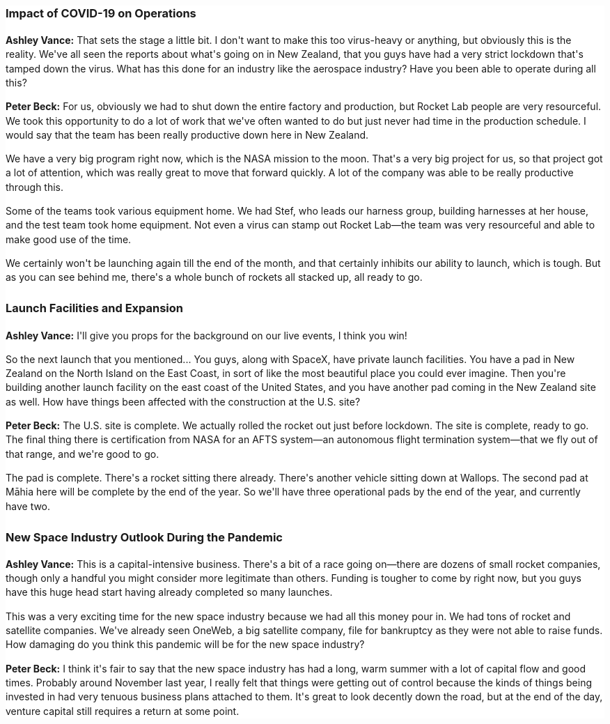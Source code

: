 ### Impact of COVID-19 on Operations

**Ashley Vance:** That sets the stage a little bit. I don't want to make this too virus-heavy or anything, but obviously this is the reality. We've all seen the reports about what's going on in New Zealand, that you guys have had a very strict lockdown that's tamped down the virus. What has this done for an industry like the aerospace industry? Have you been able to operate during all this?

**Peter Beck:** For us, obviously we had to shut down the entire factory and production, but Rocket Lab people are very resourceful. We took this opportunity to do a lot of work that we've often wanted to do but just never had time in the production schedule. I would say that the team has been really productive down here in New Zealand.

We have a very big program right now, which is the NASA mission to the moon. That's a very big project for us, so that project got a lot of attention, which was really great to move that forward quickly. A lot of the company was able to be really productive through this.

Some of the teams took various equipment home. We had Stef, who leads our harness group, building harnesses at her house, and the test team took home equipment. Not even a virus can stamp out Rocket Lab—the team was very resourceful and able to make good use of the time.

We certainly won't be launching again till the end of the month, and that certainly inhibits our ability to launch, which is tough. But as you can see behind me, there's a whole bunch of rockets all stacked up, all ready to go.

### Launch Facilities and Expansion

**Ashley Vance:** I'll give you props for the background on our live events, I think you win!

So the next launch that you mentioned... You guys, along with SpaceX, have private launch facilities. You have a pad in New Zealand on the North Island on the East Coast, in sort of like the most beautiful place you could ever imagine. Then you're building another launch facility on the east coast of the United States, and you have another pad coming in the New Zealand site as well. How have things been affected with the construction at the U.S. site?

**Peter Beck:** The U.S. site is complete. We actually rolled the rocket out just before lockdown. The site is complete, ready to go. The final thing there is certification from NASA for an AFTS system—an autonomous flight termination system—that we fly out of that range, and we're good to go.

The pad is complete. There's a rocket sitting there already. There's another vehicle sitting down at Wallops. The second pad at Māhia here will be complete by the end of the year. So we'll have three operational pads by the end of the year, and currently have two.

### New Space Industry Outlook During the Pandemic

**Ashley Vance:** This is a capital-intensive business. There's a bit of a race going on—there are dozens of small rocket companies, though only a handful you might consider more legitimate than others. Funding is tougher to come by right now, but you guys have this huge head start having already completed so many launches.

This was a very exciting time for the new space industry because we had all this money pour in. We had tons of rocket and satellite companies. We've already seen OneWeb, a big satellite company, file for bankruptcy as they were not able to raise funds. How damaging do you think this pandemic will be for the new space industry?

**Peter Beck:** I think it's fair to say that the new space industry has had a long, warm summer with a lot of capital flow and good times. Probably around November last year, I really felt that things were getting out of control because the kinds of things being invested in had very tenuous business plans attached to them. It's great to look decently down the road, but at the end of the day, venture capital still requires a return at some point.
